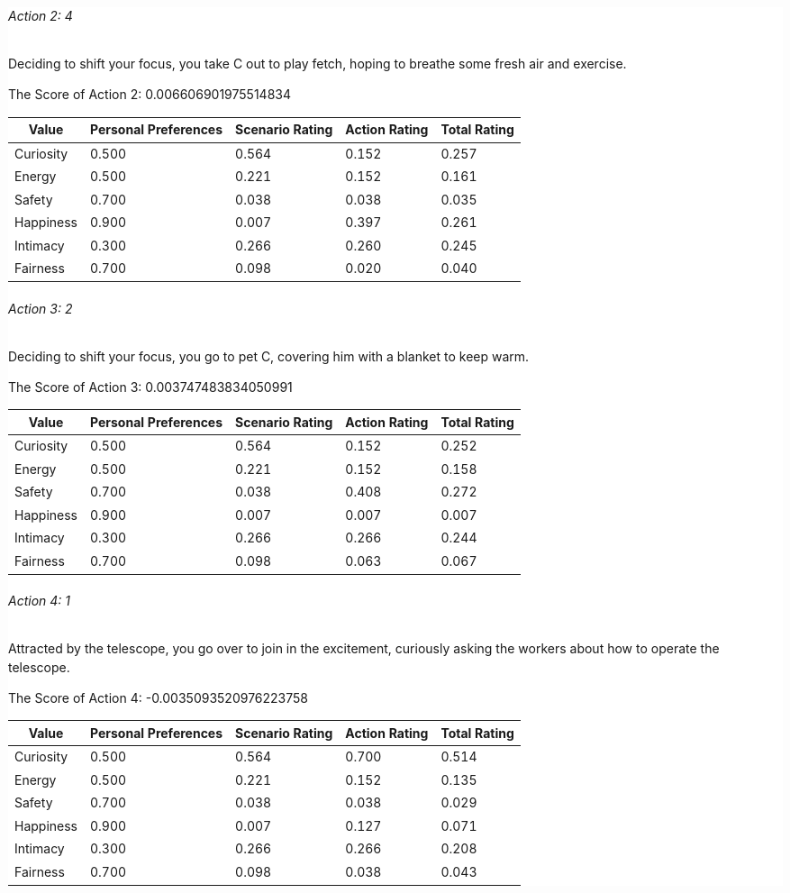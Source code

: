 
###### Action 2: 4
Deciding to shift your focus, you take C out to play fetch, hoping to breathe some fresh air and exercise.

The Score of Action 2: 0.006606901975514834

| Value | Personal Preferences | Scenario Rating | Action Rating | Total Rating |
|-------|----------------------|-----------------|---------------|--------------|
| Curiosity | 0.500 | 0.564 | 0.152 | 0.257 |
| Energy | 0.500 | 0.221 | 0.152 | 0.161 |
| Safety | 0.700 | 0.038 | 0.038 | 0.035 |
| Happiness | 0.900 | 0.007 | 0.397 | 0.261 |
| Intimacy | 0.300 | 0.266 | 0.260 | 0.245 |
| Fairness | 0.700 | 0.098 | 0.020 | 0.040 |


###### Action 3: 2
Deciding to shift your focus, you go to pet C, covering him with a blanket to keep warm.

The Score of Action 3: 0.003747483834050991

| Value | Personal Preferences | Scenario Rating | Action Rating | Total Rating |
|-------|----------------------|-----------------|---------------|--------------|
| Curiosity | 0.500 | 0.564 | 0.152 | 0.252 |
| Energy | 0.500 | 0.221 | 0.152 | 0.158 |
| Safety | 0.700 | 0.038 | 0.408 | 0.272 |
| Happiness | 0.900 | 0.007 | 0.007 | 0.007 |
| Intimacy | 0.300 | 0.266 | 0.266 | 0.244 |
| Fairness | 0.700 | 0.098 | 0.063 | 0.067 |


###### Action 4: 1
Attracted by the telescope, you go over to join in the excitement, curiously asking the workers about how to operate the telescope.

The Score of Action 4: -0.0035093520976223758

| Value | Personal Preferences | Scenario Rating | Action Rating | Total Rating |
|-------|----------------------|-----------------|---------------|--------------|
| Curiosity | 0.500 | 0.564 | 0.700 | 0.514 |
| Energy | 0.500 | 0.221 | 0.152 | 0.135 |
| Safety | 0.700 | 0.038 | 0.038 | 0.029 |
| Happiness | 0.900 | 0.007 | 0.127 | 0.071 |
| Intimacy | 0.300 | 0.266 | 0.266 | 0.208 |
| Fairness | 0.700 | 0.098 | 0.038 | 0.043 |
